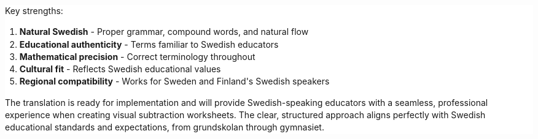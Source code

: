 Key strengths:
1. **Natural Swedish** - Proper grammar, compound words, and natural flow
2. **Educational authenticity** - Terms familiar to Swedish educators
3. **Mathematical precision** - Correct terminology throughout
4. **Cultural fit** - Reflects Swedish educational values
5. **Regional compatibility** - Works for Sweden and Finland's Swedish speakers

The translation is ready for implementation and will provide Swedish-speaking educators with a seamless, professional experience when creating visual subtraction worksheets. The clear, structured approach aligns perfectly with Swedish educational standards and expectations, from grundskolan through gymnasiet.